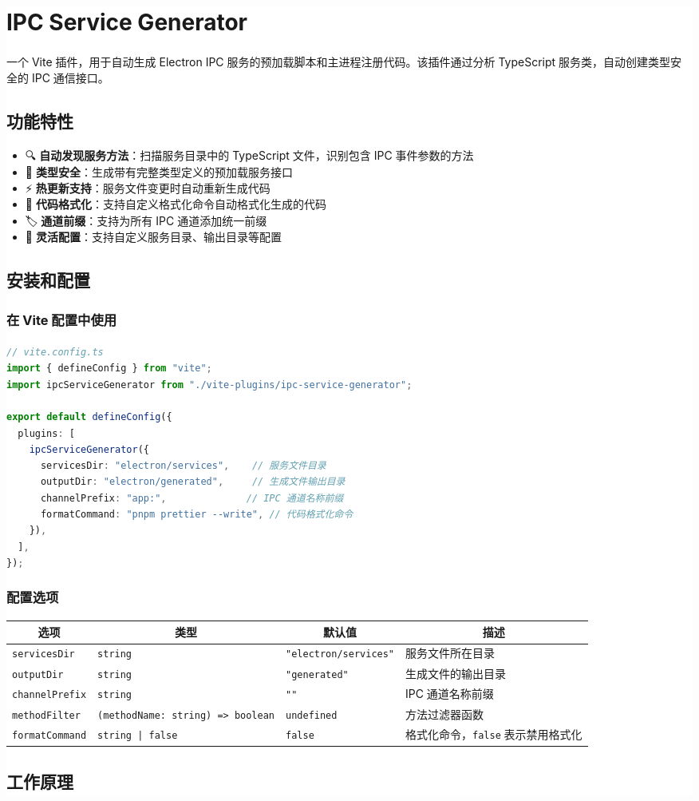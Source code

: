 # IPC Service Generator

一个 Vite 插件，用于自动生成 Electron IPC 服务的预加载脚本和主进程注册代码。该插件通过分析 TypeScript 服务类，自动创建类型安全的 IPC 通信接口。

## 功能特性

- 🔍 **自动发现服务方法**：扫描服务目录中的 TypeScript 文件，识别包含 IPC 事件参数的方法
- 🎯 **类型安全**：生成带有完整类型定义的预加载服务接口
- ⚡ **热更新支持**：服务文件变更时自动重新生成代码
- 🎨 **代码格式化**：支持自定义格式化命令自动格式化生成的代码
- 🏷️ **通道前缀**：支持为所有 IPC 通道添加统一前缀
- 🔧 **灵活配置**：支持自定义服务目录、输出目录等配置

## 安装和配置

### 在 Vite 配置中使用

```typescript
// vite.config.ts
import { defineConfig } from "vite";
import ipcServiceGenerator from "./vite-plugins/ipc-service-generator";

export default defineConfig({
  plugins: [
    ipcServiceGenerator({
      servicesDir: "electron/services",    // 服务文件目录
      outputDir: "electron/generated",     // 生成文件输出目录
      channelPrefix: "app:",              // IPC 通道名称前缀
      formatCommand: "pnpm prettier --write", // 代码格式化命令
    }),
  ],
});
```

### 配置选项

| 选项 | 类型 | 默认值 | 描述 |
|------|------|--------|------|
| `servicesDir` | `string` | `"electron/services"` | 服务文件所在目录 |
| `outputDir` | `string` | `"generated"` | 生成文件的输出目录 |
| `channelPrefix` | `string` | `""` | IPC 通道名称前缀 |
| `methodFilter` | `(methodName: string) => boolean` | `undefined` | 方法过滤器函数 |
| `formatCommand` | `string \| false` | `false` | 格式化命令，`false` 表示禁用格式化 |

## 工作原理
